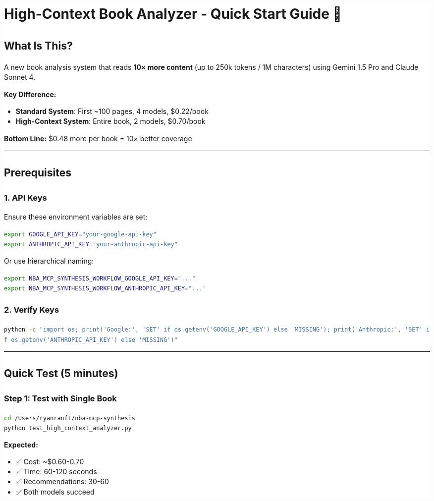 # High-Context Book Analyzer - Quick Start Guide 🚀

## What Is This?

A new book analysis system that reads **10× more content** (up to 250k tokens / 1M characters) using Gemini 1.5 Pro and Claude Sonnet 4.

**Key Difference:**
- **Standard System**: First ~100 pages, 4 models, $0.22/book
- **High-Context System**: Entire book, 2 models, $0.70/book

**Bottom Line:** $0.48 more per book = 10× better coverage

---

## Prerequisites

### 1. API Keys

Ensure these environment variables are set:

```bash
export GOOGLE_API_KEY="your-google-api-key"
export ANTHROPIC_API_KEY="your-anthropic-api-key"
```

Or use hierarchical naming:

```bash
export NBA_MCP_SYNTHESIS_WORKFLOW_GOOGLE_API_KEY="..."
export NBA_MCP_SYNTHESIS_WORKFLOW_ANTHROPIC_API_KEY="..."
```

### 2. Verify Keys

```bash
python -c "import os; print('Google:', 'SET' if os.getenv('GOOGLE_API_KEY') else 'MISSING'); print('Anthropic:', 'SET' if os.getenv('ANTHROPIC_API_KEY') else 'MISSING')"
```

---

## Quick Test (5 minutes)

### Step 1: Test with Single Book

```bash
cd /Users/ryanranft/nba-mcp-synthesis
python test_high_context_analyzer.py
```

**Expected:**
- ✅ Cost: ~$0.60-0.70
- ✅ Time: 60-120 seconds
- ✅ Recommendations: 30-60
- ✅ Both models succeed
